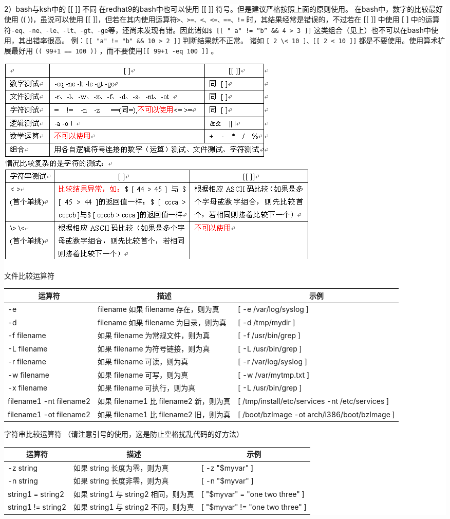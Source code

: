 2）bash与ksh中的 [[ ]] 不同
在redhat9的bash中也可以使用 [[ ]] 符号。但是建议严格按照上面的原则使用。
在bash中，数字的比较最好使用 (( ))，虽说可以使用 [[ ]]，但若在其内使用运算符`>、>=、<、<=、==、!=` 时，其结果经常是错误的，不过若在 [[ ]] 中使用 [ ] 中的运算符`-eq、-ne、-le、-lt、-gt、-ge`等，还尚未发现有错。因此诸如`$ [[ " a" != “b” && 4 > 3 ]]` 这类组合（见上）也不可以在bash中使用，其出错率很高。
例：`[[ "a" != "b" && 10 > 2 ]]` 判断结果就不正常。
诸如 `[ 2 \< 10 ]、[[ 2 < 10 ]]` 都是不要使用。使用算术扩展最好用 `(( 99+1 == 100 ))` ，而不要使用`[[ 99+1 -eq 100 ]]` 。

![示例表格](./resources/charicteristics.gif)

文件比较运算符

| 运算符 | 描述 | 示例 |
| --- | --- | --- |
| -e | filename 如果 filename 存在，则为真  |  [ -e /var/log/syslog ] |
| -d | filename 如果 filename 为目录，则为真  |  [ -d /tmp/mydir ] |
|-f filename |如果 filename 为常规文件，则为真| [ -f /usr/bin/grep ]|
|-L filename |如果 filename 为符号链接，则为真| [ -L /usr/bin/grep ]|
|-r filename |如果 filename 可读，则为真| [ -r /var/log/syslog ]|
|-w filename |如果 filename 可写，则为真| [ -w /var/mytmp.txt ]|
|-x filename |如果 filename 可执行，则为真| [ -L /usr/bin/grep ]|
|filename1 -nt filename2 |如果 filename1 比 filename2 新，则为真| [ /tmp/install/etc/services -nt /etc/services ]|
|filename1 -ot filename2 |如果 filename1 比 filename2 旧，则为真| [ /boot/bzImage -ot arch/i386/boot/bzImage ]|

字符串比较运算符 （请注意引号的使用，这是防止空格扰乱代码的好方法）

| 运算符 | 描述 | 示例 |
| --- | --- | --- |
|-z string |如果 string 长度为零，则为真| [ -z "$myvar" ]|
|-n string |如果 string 长度非零，则为真| [ -n "$myvar" ]|
|string1 = string2 |如果 string1 与 string2 相同，则为真| [ "$myvar" = "one two three" ]|
|string1 != string2 |如果 string1 与 string2 不同，则为真| [ "$myvar" != "one two three" ]|
